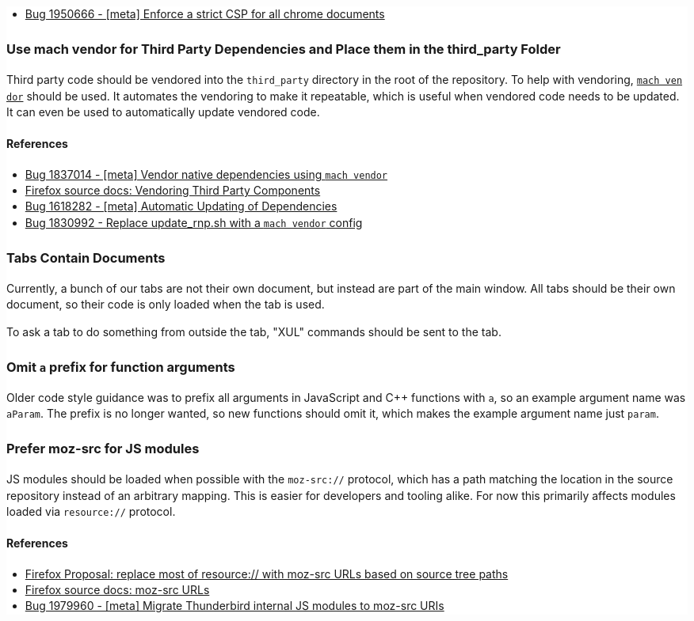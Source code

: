 - [Bug 1950666 - [meta] Enforce a strict CSP for all chrome documents](https://bugzilla.mozilla.org/show_bug.cgi?id=1950666)

### Use mach vendor for Third Party Dependencies and Place them in the third_party Folder

Third party code should be vendored into the `third_party` directory in the root
of the repository. To help with vendoring,
[`mach vendor`](https://firefox-source-docs.mozilla.org/mozbuild/vendor/index.html)
should be used. It automates the vendoring to make it repeatable, which is
useful when vendored code needs to be updated. It can even be used to
automatically update vendored code.

#### References

- [Bug 1837014 - [meta] Vendor  native dependencies using `mach vendor`](https://bugzilla.mozilla.org/show_bug.cgi?id=1837014)
- [Firefox source docs: Vendoring Third Party Components](https://firefox-source-docs.mozilla.org/mozbuild/vendor/index.html)
- [Bug 1618282 - [meta] Automatic Updating of Dependencies](https://bugzilla.mozilla.org/show_bug.cgi?id=1618282)
- [Bug 1830992 - Replace update_rnp.sh with a `mach vendor` config](https://bugzilla.mozilla.org/show_bug.cgi?id=1830992)

### Tabs Contain Documents

Currently, a bunch of our tabs are not their own document, but instead are part
of the main window. All tabs should be their own document, so their code is only
loaded when the tab is used.

To ask a tab to do something from outside the tab, "XUL" commands should be sent
to the tab.

### Omit `a` prefix for function arguments

Older code style guidance was to prefix all arguments in JavaScript and C++
functions with `a`, so an example argument name was `aParam`. The prefix is
no longer wanted, so new functions should omit it, which makes the example
argument name just `param`.

### Prefer moz-src for JS modules

JS modules should be loaded when possible with the `moz-src://` protocol, which has
a path matching the location in the source repository instead of an arbitrary
mapping. This is easier for developers and tooling alike. For now this primarily
affects modules loaded via `resource://` protocol.

#### References

- [Firefox Proposal: replace most of resource:// with moz-src URLs based on source tree paths](https://docs.google.com/document/d/1OPRC4ELE2923xx6qdse74rvJE8_pnwUpezzqvQcYfOI/view)
- [Firefox source docs: moz-src URLs](https://firefox-source-docs.mozilla.org/toolkit/internal-urls.html#moz-src-urls)
- [Bug 1979960 - [meta] Migrate Thunderbird internal JS modules to moz-src URIs](https://bugzilla.mozilla.org/show_bug.cgi?id=1979960)
